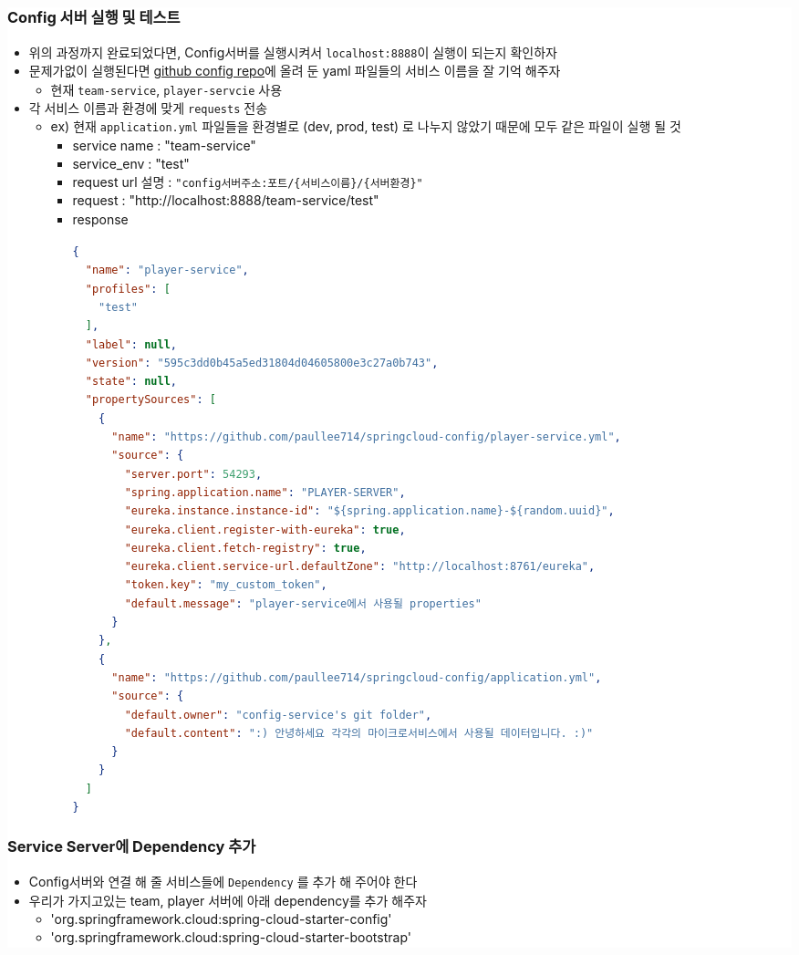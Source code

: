 ### Config 서버 실행 및 테스트

- 위의 과정까지 완료되었다면, Config서버를 실행시켜서 `localhost:8888`이 실행이 되는지 확인하자
- 문제가없이 실행된다면 [github config repo](https://github.com/paullee714/springcloud-config)에 올려 둔 yaml 파일들의 서비스 이름을 잘 기억 해주자
    - 현재 `team-service`, `player-servcie` 사용
- 각 서비스 이름과 환경에 맞게 `requests` 전송
    - ex) 현재 `application.yml` 파일들을 환경별로 (dev, prod, test) 로 나누지 않았기 때문에 모두 같은 파일이 실행 될 것
        - service name : "team-service"
        - service_env : "test"
        - request url 설명 : `"config서버주소:포트/{서비스이름}/{서버환경}"`
        - request : "http://localhost:8888/team-service/test"
        - response
          ```json
          {
            "name": "player-service",
            "profiles": [
              "test"
            ],
            "label": null,
            "version": "595c3dd0b45a5ed31804d04605800e3c27a0b743",
            "state": null,
            "propertySources": [
              {
                "name": "https://github.com/paullee714/springcloud-config/player-service.yml",
                "source": {
                  "server.port": 54293,
                  "spring.application.name": "PLAYER-SERVER",
                  "eureka.instance.instance-id": "${spring.application.name}-${random.uuid}",
                  "eureka.client.register-with-eureka": true,
                  "eureka.client.fetch-registry": true,
                  "eureka.client.service-url.defaultZone": "http://localhost:8761/eureka",
                  "token.key": "my_custom_token",
                  "default.message": "player-service에서 사용될 properties"
                }
              },
              {
                "name": "https://github.com/paullee714/springcloud-config/application.yml",
                "source": {
                  "default.owner": "config-service's git folder",
                  "default.content": ":) 안녕하세요 각각의 마이크로서비스에서 사용될 데이터입니다. :)"
                }
              }
            ]
          }
          ```

### Service Server에 Dependency 추가

- Config서버와 연결 해 줄 서비스들에  `Dependency` 를 추가 해 주어야 한다
- 우리가 가지고있는 team, player 서버에 아래 dependency를 추가 해주자
    - 'org.springframework.cloud:spring-cloud-starter-config'
    - 'org.springframework.cloud:spring-cloud-starter-bootstrap'
